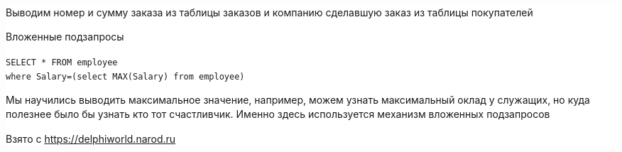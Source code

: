 Выводим номер и сумму заказа из таблицы заказов и компанию сделавшую
заказ из таблицы покупателей

Вложенные подзапросы

    SELECT * FROM employee
    where Salary=(select MAX(Salary) from employee)

Мы научились выводить максимальное значение, например, можем узнать
максимальный оклад у служащих, но куда полезнее было бы узнать кто тот
счастливчик. Именно здесь используется механизм вложенных подзапросов

Взято с <https://delphiworld.narod.ru>
